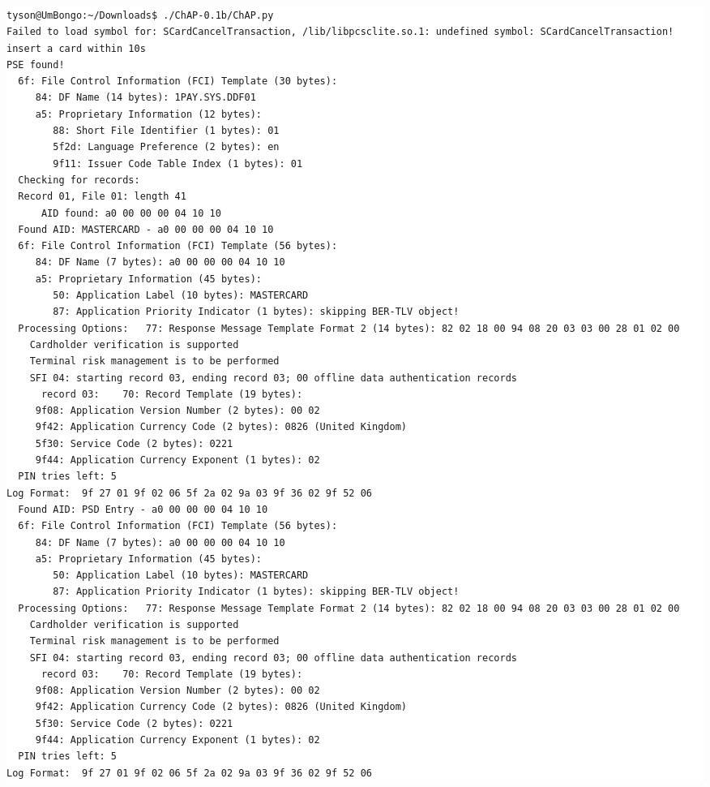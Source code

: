 ```
tyson@UmBongo:~/Downloads$ ./ChAP-0.1b/ChAP.py 
Failed to load symbol for: SCardCancelTransaction, /lib/libpcsclite.so.1: undefined symbol: SCardCancelTransaction!
insert a card within 10s
PSE found!
  6f: File Control Information (FCI) Template (30 bytes):
     84: DF Name (14 bytes): 1PAY.SYS.DDF01
     a5: Proprietary Information (12 bytes):
        88: Short File Identifier (1 bytes): 01
        5f2d: Language Preference (2 bytes): en
        9f11: Issuer Code Table Index (1 bytes): 01
  Checking for records:
  Record 01, File 01: length 41
      AID found: a0 00 00 00 04 10 10
  Found AID: MASTERCARD - a0 00 00 00 04 10 10
  6f: File Control Information (FCI) Template (56 bytes):
     84: DF Name (7 bytes): a0 00 00 00 04 10 10
     a5: Proprietary Information (45 bytes):
        50: Application Label (10 bytes): MASTERCARD
        87: Application Priority Indicator (1 bytes): skipping BER-TLV object!
  Processing Options:   77: Response Message Template Format 2 (14 bytes): 82 02 18 00 94 08 20 03 03 00 28 01 02 00
    Cardholder verification is supported
    Terminal risk management is to be performed
    SFI 04: starting record 03, ending record 03; 00 offline data authentication records
      record 03:    70: Record Template (19 bytes):
     9f08: Application Version Number (2 bytes): 00 02
     9f42: Application Currency Code (2 bytes): 0826 (United Kingdom)
     5f30: Service Code (2 bytes): 0221
     9f44: Application Currency Exponent (1 bytes): 02
  PIN tries left: 5
Log Format:  9f 27 01 9f 02 06 5f 2a 02 9a 03 9f 36 02 9f 52 06
  Found AID: PSD Entry - a0 00 00 00 04 10 10
  6f: File Control Information (FCI) Template (56 bytes):
     84: DF Name (7 bytes): a0 00 00 00 04 10 10
     a5: Proprietary Information (45 bytes):
        50: Application Label (10 bytes): MASTERCARD
        87: Application Priority Indicator (1 bytes): skipping BER-TLV object!
  Processing Options:   77: Response Message Template Format 2 (14 bytes): 82 02 18 00 94 08 20 03 03 00 28 01 02 00
    Cardholder verification is supported
    Terminal risk management is to be performed
    SFI 04: starting record 03, ending record 03; 00 offline data authentication records
      record 03:    70: Record Template (19 bytes):
     9f08: Application Version Number (2 bytes): 00 02
     9f42: Application Currency Code (2 bytes): 0826 (United Kingdom)
     5f30: Service Code (2 bytes): 0221
     9f44: Application Currency Exponent (1 bytes): 02
  PIN tries left: 5
Log Format:  9f 27 01 9f 02 06 5f 2a 02 9a 03 9f 36 02 9f 52 06
```
